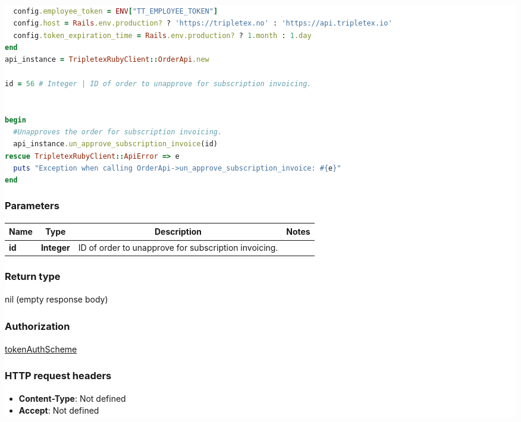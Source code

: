 ```ruby
  config.employee_token = ENV["TT_EMPLOYEE_TOKEN"]
  config.host = Rails.env.production? ? 'https://tripletex.no' : 'https://api.tripletex.io'
  config.token_expiration_time = Rails.env.production? ? 1.month : 1.day
end
api_instance = TripletexRubyClient::OrderApi.new

id = 56 # Integer | ID of order to unapprove for subscription invoicing.


begin
  #Unapproves the order for subscription invoicing.
  api_instance.un_approve_subscription_invoice(id)
rescue TripletexRubyClient::ApiError => e
  puts "Exception when calling OrderApi->un_approve_subscription_invoice: #{e}"
end
```

### Parameters

Name | Type | Description  | Notes
------------- | ------------- | ------------- | -------------
 **id** | **Integer**| ID of order to unapprove for subscription invoicing. | 

### Return type

nil (empty response body)

### Authorization

[tokenAuthScheme](../README.md#tokenAuthScheme)

### HTTP request headers

 - **Content-Type**: Not defined
 - **Accept**: Not defined



